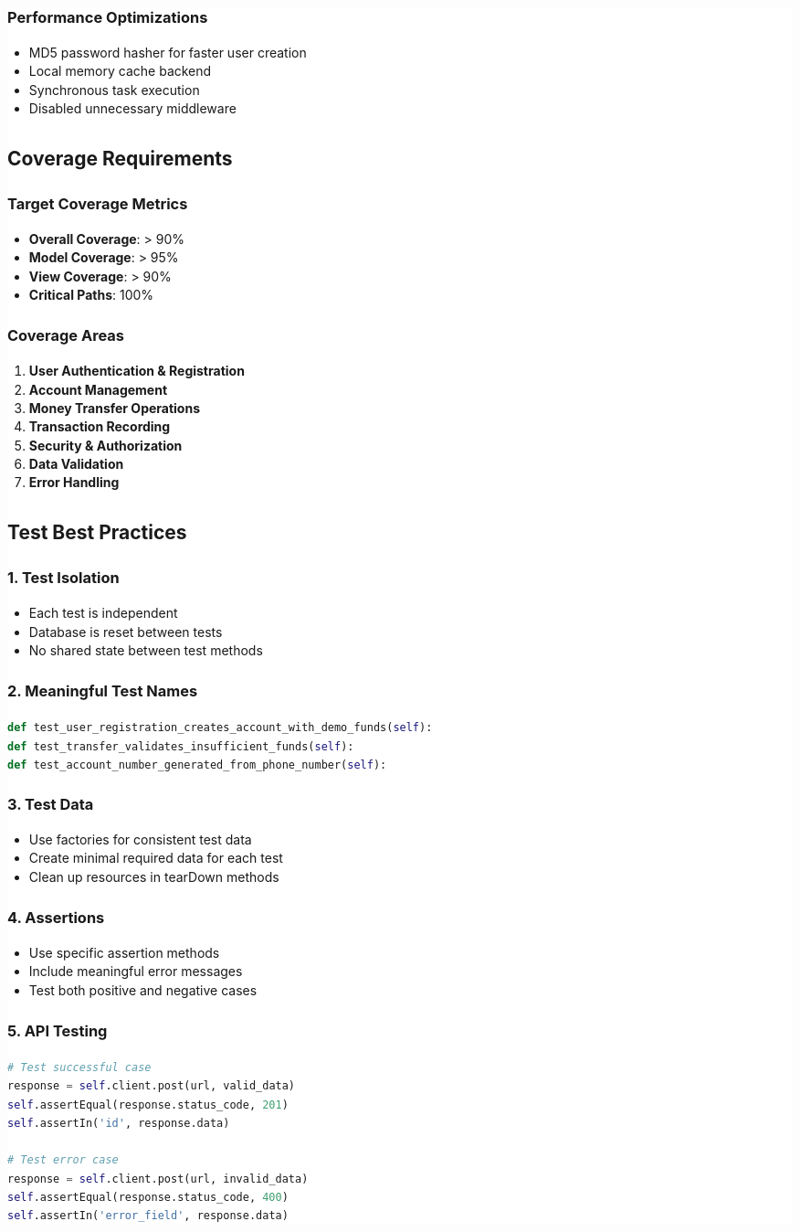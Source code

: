 ### Performance Optimizations
- MD5 password hasher for faster user creation
- Local memory cache backend
- Synchronous task execution
- Disabled unnecessary middleware

## Coverage Requirements

### Target Coverage Metrics
- **Overall Coverage**: > 90%
- **Model Coverage**: > 95%
- **View Coverage**: > 90%
- **Critical Paths**: 100%

### Coverage Areas
1. **User Authentication & Registration**
2. **Account Management**
3. **Money Transfer Operations** 
4. **Transaction Recording**
5. **Security & Authorization**
6. **Data Validation**
7. **Error Handling**

## Test Best Practices

### 1. Test Isolation
- Each test is independent
- Database is reset between tests
- No shared state between test methods

### 2. Meaningful Test Names
```python
def test_user_registration_creates_account_with_demo_funds(self):
def test_transfer_validates_insufficient_funds(self):
def test_account_number_generated_from_phone_number(self):
```

### 3. Test Data
- Use factories for consistent test data
- Create minimal required data for each test
- Clean up resources in tearDown methods

### 4. Assertions
- Use specific assertion methods
- Include meaningful error messages
- Test both positive and negative cases

### 5. API Testing
```python
# Test successful case
response = self.client.post(url, valid_data)
self.assertEqual(response.status_code, 201)
self.assertIn('id', response.data)

# Test error case
response = self.client.post(url, invalid_data)
self.assertEqual(response.status_code, 400)
self.assertIn('error_field', response.data)
```
